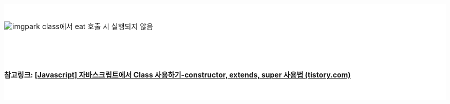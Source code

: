  

 <br>

![img](https://blog.kakaocdn.net/dn/bWV9cm/btqRt5RLR5c/th5bd8de3qmlFl98rv3HK1/img.png)park class에서 eat 호출 시 실행되지 않음



 <br>

<br>

#### 참고링크: [[Javascript\] 자바스크립트에서 Class 사용하기-constructor, extends, super 사용법 (tistory.com)](https://ordinary-code.tistory.com/22)

<br>
